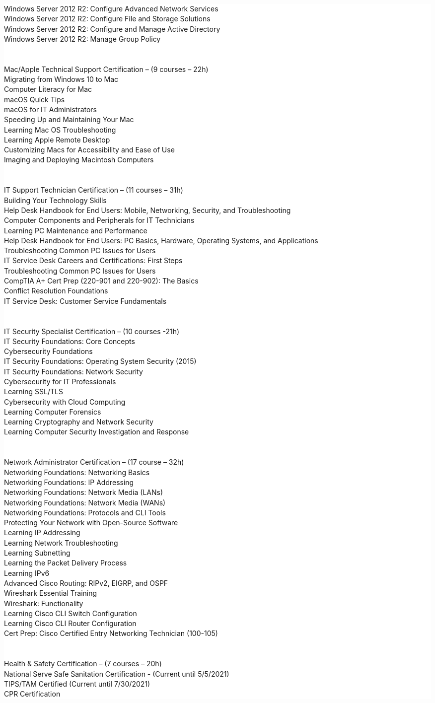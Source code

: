 Windows Server 2012 R2: Configure Advanced Network Services<br> 
Windows Server 2012 R2: Configure File and Storage Solutions <br>
Windows Server 2012 R2: Configure and Manage Active Directory <br>
Windows Server 2012 R2: Manage Group Policy<br>
<br><br>
Mac/Apple Technical Support Certification – (9 courses – 22h)<br>
Migrating from Windows 10 to Mac<br>
Computer Literacy for Mac<br>
macOS Quick Tips<br>
macOS for IT Administrators<br>
Speeding Up and Maintaining Your Mac<br>
Learning Mac OS Troubleshooting<br>
Learning Apple Remote Desktop <br>
Customizing Macs for Accessibility and Ease of Use<br>
Imaging and Deploying Macintosh Computers<br>
<br><br>
IT Support Technician Certification – (11 courses – 31h)<br>
	Building Your Technology Skills <br>
	Help Desk Handbook for End Users: Mobile, Networking, Security, and Troubleshooting<br> 
	Computer Components and Peripherals for IT Technicians <br>
	Learning PC Maintenance and Performance<br>
	Help Desk Handbook for End Users: PC Basics, Hardware, Operating Systems, and Applications<br> 
	Troubleshooting Common PC Issues for Users <br>
IT Service Desk Careers and Certifications: First Steps<br>
Troubleshooting Common PC Issues for Users<br>
CompTIA A+ Cert Prep (220-901 and 220-902): The Basics<br>
Conflict Resolution Foundations <br>
IT Service Desk: Customer Service Fundamentals<br>
<br><br>
IT Security Specialist Certification – (10 courses -21h)<br>
	IT Security Foundations: Core Concepts <br>
	Cybersecurity Foundations <br>
	IT Security Foundations: Operating System Security (2015)<br> 
	IT Security Foundations: Network Security <br>
	Cybersecurity for IT Professionals <br>
	Learning SSL/TLS <br>
	Cybersecurity with Cloud Computing<br> 
	Learning Computer Forensics<br>
	Learning Cryptography and Network Security<br> 
	Learning Computer Security Investigation and Response<br> 
	<br><br>
Network Administrator Certification – (17 course – 32h)<br>
Networking Foundations: Networking Basics <br>
Networking Foundations: IP Addressing <br>
Networking Foundations: Network Media (LANs)<br> 
Networking Foundations: Network Media (WANs) <br>
Networking Foundations: Protocols and CLI Tools <br>
Protecting Your Network with Open-Source Software <br>
Learning IP Addressing<br>
Learning Network Troubleshooting<br>
Learning Subnetting <br>
Learning the Packet Delivery Process<br> 
Learning IPv6 <br>
Advanced Cisco Routing: RIPv2, EIGRP, and OSPF<br>
Wireshark Essential Training<br>
Wireshark: Functionality<br>
Learning Cisco CLI Switch Configuration<br>
Learning Cisco CLI Router Configuration<br>
Cert Prep: Cisco Certified Entry Networking Technician (100-105)<br>
<br><br>
Health & Safety Certification – (7 courses – 20h)<br>
National Serve Safe Sanitation Certification - (Current until 5/5/2021)<br>
TIPS/TAM Certified (Current until 7/30/2021)<br>
CPR Certification<br>